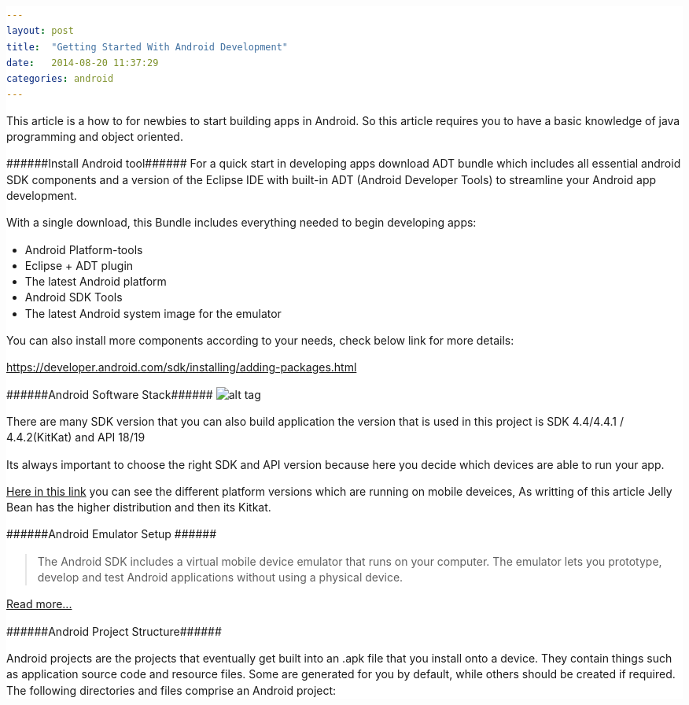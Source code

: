 ```yaml
---
layout: post
title:  "Getting Started With Android Development"
date:   2014-08-20 11:37:29
categories: android
---
```



This article is a how to for newbies to start building apps in Android. So this article requires you to have a basic knowledge of java programming and object oriented.

######Install Android tool######
For a quick start in developing apps download ADT bundle which includes all essential android SDK components and a version of the Eclipse IDE with built-in ADT (Android Developer Tools) to streamline your Android app development.


With a single download, this Bundle includes everything needed to begin developing apps:


* Android Platform-tools
* Eclipse + ADT plugin
* The latest Android platform
* Android SDK Tools
* The latest Android system image for the emulator

You can also install more components according to your needs, check below link for more details:

https://developer.android.com/sdk/installing/adding-packages.html



######Android Software Stack######
![alt tag](http://www.vogella.com/tutorials/Android/images/xandroidsoftwarelayer10.png.pagespeed.ic.cqHvO0-Uh9.png)

There are many SDK version that you can also build application the version that is used in this project is SDK 4.4/4.4.1 / 4.4.2(KitKat) and API 18/19

Its always important to choose the right SDK and API version because here you decide which devices are able to run your app.

[Here in this link](https://developer.android.com/about/dashboards/index.html) you can see the different platform versions which are running on mobile deveices, As writting of this article Jelly Bean has the higher distribution and then its Kitkat.

######Android Emulator Setup ######
>The Android SDK includes a virtual mobile device emulator that runs on your computer. The emulator lets you prototype, develop and test Android applications without using a physical device.

<a href="http://developer.android.com/tools/devices/emulator.html" target="blank"> Read more... </a>



######Android Project Structure######

Android projects are the projects that eventually get built into an .apk file that you install onto a device. They contain things such as application source code and resource files. Some are generated for you by default, while others should be created if required. The following directories and files comprise an Android project:

